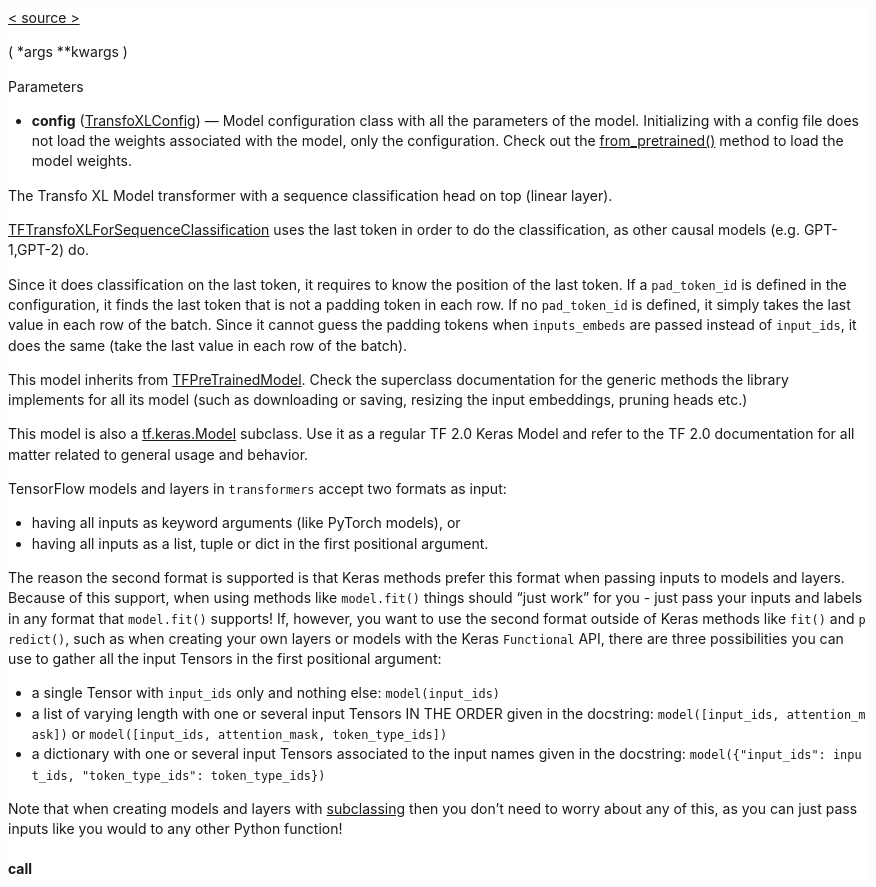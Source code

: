 [< source \>](https://github.com/huggingface/transformers/blob/v4.34.0/src/transformers/models/transfo_xl/modeling_tf_transfo_xl.py#L1006)

( \*args \*\*kwargs )

Parameters

-   **config** ([TransfoXLConfig](/docs/transformers/v4.34.0/en/model_doc/transfo-xl#transformers.TransfoXLConfig)) — Model configuration class with all the parameters of the model. Initializing with a config file does not load the weights associated with the model, only the configuration. Check out the [from\_pretrained()](/docs/transformers/v4.34.0/en/main_classes/model#transformers.PreTrainedModel.from_pretrained) method to load the model weights.

The Transfo XL Model transformer with a sequence classification head on top (linear layer).

[TFTransfoXLForSequenceClassification](/docs/transformers/v4.34.0/en/model_doc/transfo-xl#transformers.TFTransfoXLForSequenceClassification) uses the last token in order to do the classification, as other causal models (e.g. GPT-1,GPT-2) do.

Since it does classification on the last token, it requires to know the position of the last token. If a `pad_token_id` is defined in the configuration, it finds the last token that is not a padding token in each row. If no `pad_token_id` is defined, it simply takes the last value in each row of the batch. Since it cannot guess the padding tokens when `inputs_embeds` are passed instead of `input_ids`, it does the same (take the last value in each row of the batch).

This model inherits from [TFPreTrainedModel](/docs/transformers/v4.34.0/en/main_classes/model#transformers.TFPreTrainedModel). Check the superclass documentation for the generic methods the library implements for all its model (such as downloading or saving, resizing the input embeddings, pruning heads etc.)

This model is also a [tf.keras.Model](https://www.tensorflow.org/api_docs/python/tf/keras/Model) subclass. Use it as a regular TF 2.0 Keras Model and refer to the TF 2.0 documentation for all matter related to general usage and behavior.

TensorFlow models and layers in `transformers` accept two formats as input:

-   having all inputs as keyword arguments (like PyTorch models), or
-   having all inputs as a list, tuple or dict in the first positional argument.

The reason the second format is supported is that Keras methods prefer this format when passing inputs to models and layers. Because of this support, when using methods like `model.fit()` things should “just work” for you - just pass your inputs and labels in any format that `model.fit()` supports! If, however, you want to use the second format outside of Keras methods like `fit()` and `predict()`, such as when creating your own layers or models with the Keras `Functional` API, there are three possibilities you can use to gather all the input Tensors in the first positional argument:

-   a single Tensor with `input_ids` only and nothing else: `model(input_ids)`
-   a list of varying length with one or several input Tensors IN THE ORDER given in the docstring: `model([input_ids, attention_mask])` or `model([input_ids, attention_mask, token_type_ids])`
-   a dictionary with one or several input Tensors associated to the input names given in the docstring: `model({"input_ids": input_ids, "token_type_ids": token_type_ids})`

Note that when creating models and layers with [subclassing](https://keras.io/guides/making_new_layers_and_models_via_subclassing/) then you don’t need to worry about any of this, as you can just pass inputs like you would to any other Python function!

#### call
